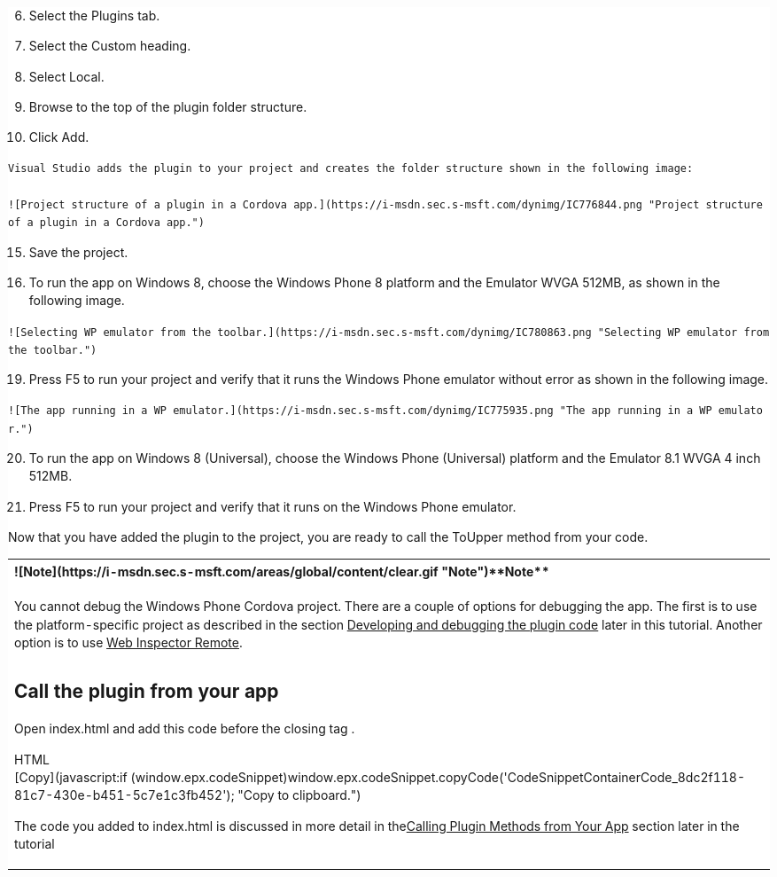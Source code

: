 6.  Select the <span class="label">Plugins</span> tab.

8.  Select the <span class="label">Custom</span> heading.

10.  Select <span class="label">Local</span>.

12.  Browse to the top of the plugin folder structure.

13.  Click <span class="label">Add</span>.

    Visual Studio adds the plugin to your project and creates the folder structure shown in the following image:

    ![Project structure of a plugin in a Cordova app.](https://i-msdn.sec.s-msft.com/dynimg/IC776844.png "Project structure of a plugin in a Cordova app.")
15.  Save the project.

16.  To run the app on Windows 8, choose the <span class="label">Windows Phone 8</span> platform and the <span class="label">Emulator WVGA 512MB</span>, as shown in the following image.

    ![Selecting WP emulator from the toolbar.](https://i-msdn.sec.s-msft.com/dynimg/IC780863.png "Selecting WP emulator from the toolbar.")
19.  Press F5 to run your project and verify that it runs the Windows Phone emulator without error as shown in the following image.

    ![The app running in a WP emulator.](https://i-msdn.sec.s-msft.com/dynimg/IC775935.png "The app running in a WP emulator.")
20.  To run the app on Windows 8 (Universal), choose the <span class="label">Windows Phone (Universal)</span> platform and the <span class="label">Emulator 8.1 WVGA 4 inch 512MB</span>.

23.  Press F5 to run your project and verify that it runs on the Windows Phone emulator.

Now that you have added the plugin to the project, you are ready to call the <span class="code">ToUpper</span> method from your code.

<div class="alert"><table><tbody><tr><th align="left">![Note](https://i-msdn.sec.s-msft.com/areas/global/content/clear.gif "Note")**Note**</th></tr><tr><td>

You cannot debug the Windows Phone Cordova project. There are a couple of options for debugging the app. The first is to use the platform-specific project as described in the section <span>[Developing and debugging the plugin code](#DebugPlugin)</span> later in this tutorial. Another option is to use [Web Inspector Remote](http://msopentech.com/blog/2013/05/31/now-on-ie-and-firefox-debug-your-mobile-html5-page-remotely-with-weinre-web-inspector-remote/).


## <a id="CallPlugin"></a>Call the plugin from your app

Open <span class="input">index.html</span> and add this code before the closing tag <span class="code"></body></span>.

<div class="codeSnippetContainer" id="code-snippet-5" xmlns=""><div class="codeSnippetContainerTabs"><div class="codeSnippetContainerTabSingle" dir="ltr"><a>HTML</a></div></div><div class="codeSnippetContainerCodeContainer"><div class="codeSnippetToolBar"><div class="codeSnippetToolBarText">[Copy](javascript:if (window.epx.codeSnippet)window.epx.codeSnippet.copyCode('CodeSnippetContainerCode_8dc2f118-81c7-430e-b451-5c7e1c3fb452'); "Copy to clipboard.")</div></div><div class="codeSnippetContainerCode" id="CodeSnippetContainerCode_8dc2f118-81c7-430e-b451-5c7e1c3fb452" dir="ltr"><div style="color:Black;"></div></div></div></div>

The code you added to <span class="input">index.html</span> is discussed in more detail in the<span>[Calling Plugin Methods from Your App](#CallingPlugins)</span> section later in the tutorial
